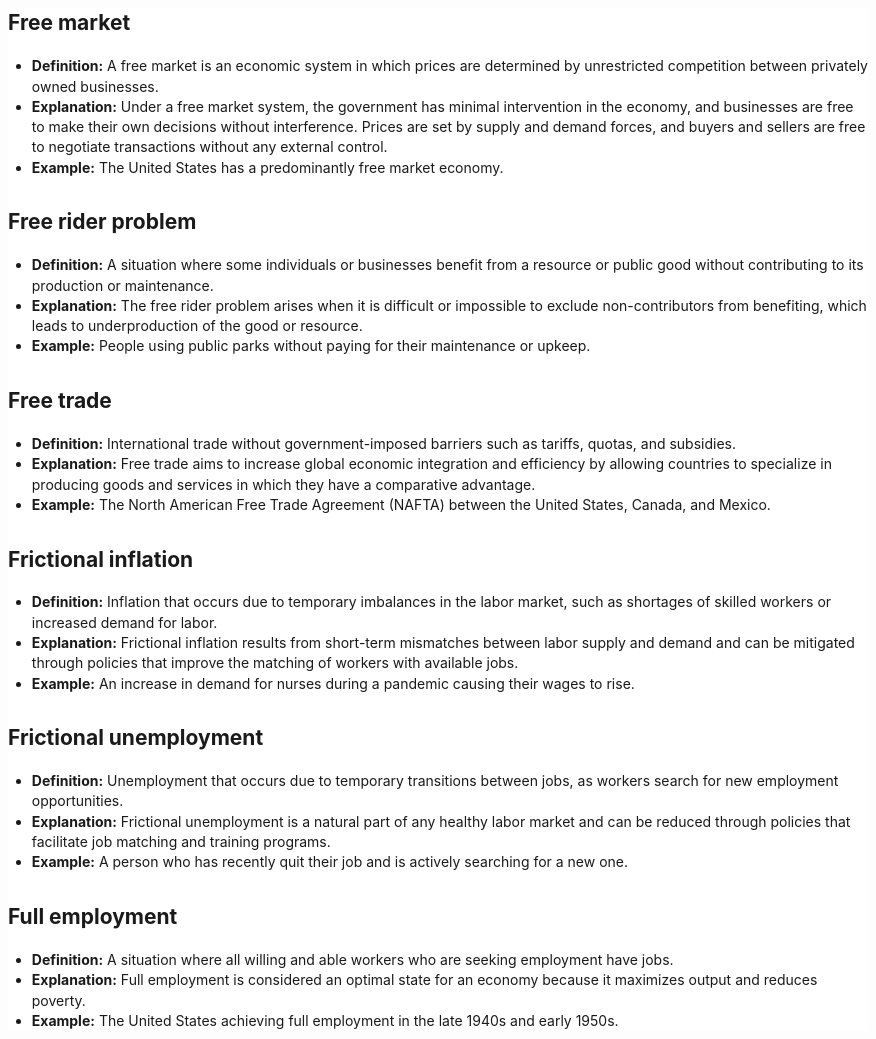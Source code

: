 ## Free market
- **Definition:** A free market is an economic system in which prices are determined by unrestricted competition between privately owned businesses.
- **Explanation:** Under a free market system, the government has minimal intervention in the economy, and businesses are free to make their own decisions without interference. Prices are set by supply and demand forces, and buyers and sellers are free to negotiate transactions without any external control.
- **Example:** The United States has a predominantly free market economy.

## Free rider problem
- **Definition:** A situation where some individuals or businesses benefit from a resource or public good without contributing to its production or maintenance.
- **Explanation:** The free rider problem arises when it is difficult or impossible to exclude non-contributors from benefiting, which leads to underproduction of the good or resource.
- **Example:** People using public parks without paying for their maintenance or upkeep.

## Free trade
- **Definition:** International trade without government-imposed barriers such as tariffs, quotas, and subsidies.
- **Explanation:** Free trade aims to increase global economic integration and efficiency by allowing countries to specialize in producing goods and services in which they have a comparative advantage.
- **Example:** The North American Free Trade Agreement (NAFTA) between the United States, Canada, and Mexico.

## Frictional inflation
- **Definition:** Inflation that occurs due to temporary imbalances in the labor market, such as shortages of skilled workers or increased demand for labor.
- **Explanation:** Frictional inflation results from short-term mismatches between labor supply and demand and can be mitigated through policies that improve the matching of workers with available jobs.
- **Example:** An increase in demand for nurses during a pandemic causing their wages to rise.

## Frictional unemployment
- **Definition:** Unemployment that occurs due to temporary transitions between jobs, as workers search for new employment opportunities.
- **Explanation:** Frictional unemployment is a natural part of any healthy labor market and can be reduced through policies that facilitate job matching and training programs.
- **Example:** A person who has recently quit their job and is actively searching for a new one.

## Full employment
- **Definition:** A situation where all willing and able workers who are seeking employment have jobs.
- **Explanation:** Full employment is considered an optimal state for an economy because it maximizes output and reduces poverty.
- **Example:** The United States achieving full employment in the late 1940s and early 1950s.
